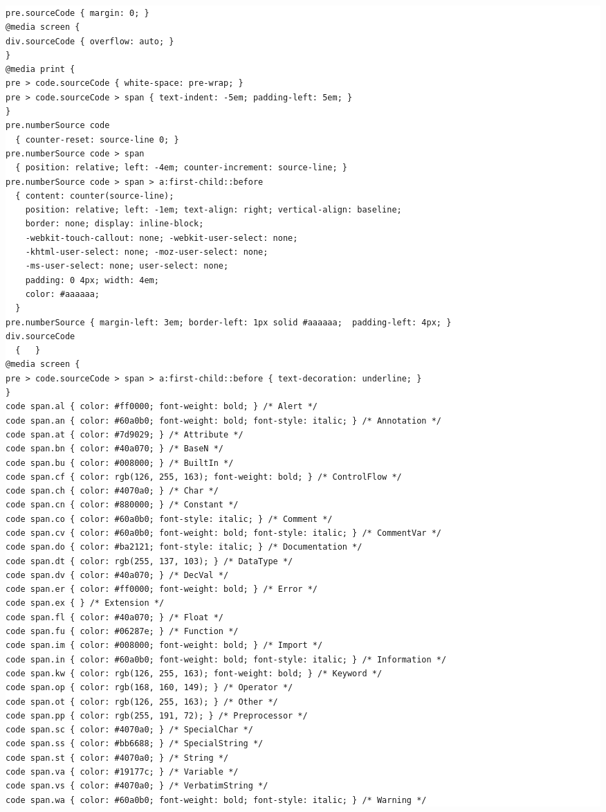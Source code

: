     pre.sourceCode { margin: 0; }
    @media screen {
    div.sourceCode { overflow: auto; }
    }
    @media print {
    pre > code.sourceCode { white-space: pre-wrap; }
    pre > code.sourceCode > span { text-indent: -5em; padding-left: 5em; }
    }
    pre.numberSource code
      { counter-reset: source-line 0; }
    pre.numberSource code > span
      { position: relative; left: -4em; counter-increment: source-line; }
    pre.numberSource code > span > a:first-child::before
      { content: counter(source-line);
        position: relative; left: -1em; text-align: right; vertical-align: baseline;
        border: none; display: inline-block;
        -webkit-touch-callout: none; -webkit-user-select: none;
        -khtml-user-select: none; -moz-user-select: none;
        -ms-user-select: none; user-select: none;
        padding: 0 4px; width: 4em;
        color: #aaaaaa;
      }
    pre.numberSource { margin-left: 3em; border-left: 1px solid #aaaaaa;  padding-left: 4px; }
    div.sourceCode
      {   }
    @media screen {
    pre > code.sourceCode > span > a:first-child::before { text-decoration: underline; }
    }
    code span.al { color: #ff0000; font-weight: bold; } /* Alert */
    code span.an { color: #60a0b0; font-weight: bold; font-style: italic; } /* Annotation */
    code span.at { color: #7d9029; } /* Attribute */
    code span.bn { color: #40a070; } /* BaseN */
    code span.bu { color: #008000; } /* BuiltIn */
    code span.cf { color: rgb(126, 255, 163); font-weight: bold; } /* ControlFlow */
    code span.ch { color: #4070a0; } /* Char */
    code span.cn { color: #880000; } /* Constant */
    code span.co { color: #60a0b0; font-style: italic; } /* Comment */
    code span.cv { color: #60a0b0; font-weight: bold; font-style: italic; } /* CommentVar */
    code span.do { color: #ba2121; font-style: italic; } /* Documentation */
    code span.dt { color: rgb(255, 137, 103); } /* DataType */
    code span.dv { color: #40a070; } /* DecVal */
    code span.er { color: #ff0000; font-weight: bold; } /* Error */
    code span.ex { } /* Extension */
    code span.fl { color: #40a070; } /* Float */
    code span.fu { color: #06287e; } /* Function */
    code span.im { color: #008000; font-weight: bold; } /* Import */
    code span.in { color: #60a0b0; font-weight: bold; font-style: italic; } /* Information */
    code span.kw { color: rgb(126, 255, 163); font-weight: bold; } /* Keyword */
    code span.op { color: rgb(168, 160, 149); } /* Operator */
    code span.ot { color: rgb(126, 255, 163); } /* Other */
    code span.pp { color: rgb(255, 191, 72); } /* Preprocessor */
    code span.sc { color: #4070a0; } /* SpecialChar */
    code span.ss { color: #bb6688; } /* SpecialString */
    code span.st { color: #4070a0; } /* String */
    code span.va { color: #19177c; } /* Variable */
    code span.vs { color: #4070a0; } /* VerbatimString */
    code span.wa { color: #60a0b0; font-weight: bold; font-style: italic; } /* Warning */
  </style>
  <script
  src="https://cdn.jsdelivr.net/npm/mathjax@3/es5/tex-chtml-full.js"
  type="text/javascript"></script>
  